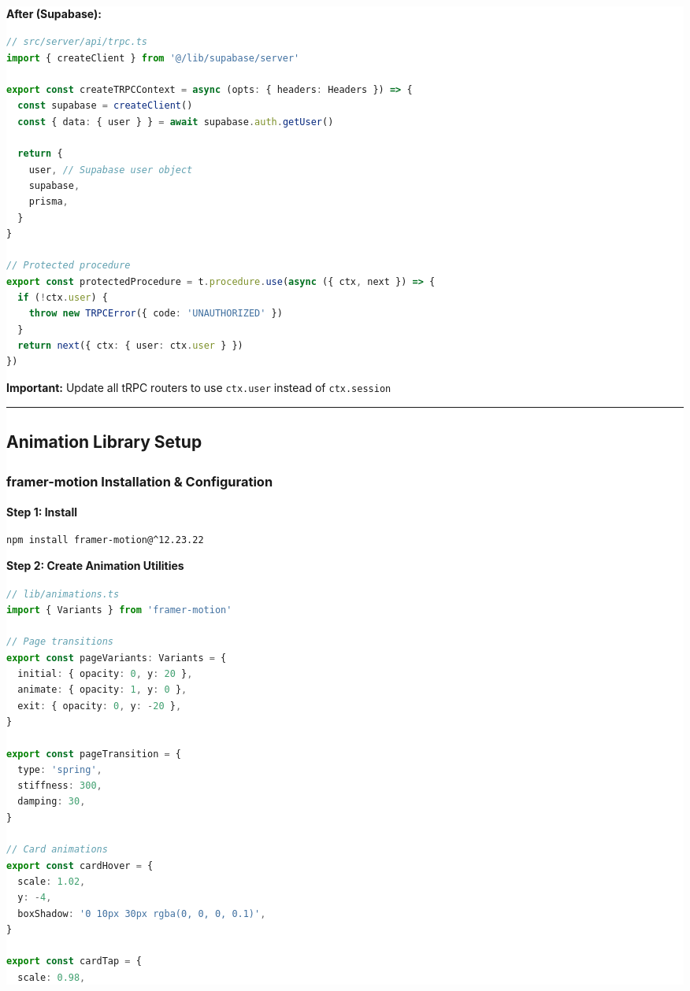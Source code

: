 **After (Supabase):**
```typescript
// src/server/api/trpc.ts
import { createClient } from '@/lib/supabase/server'

export const createTRPCContext = async (opts: { headers: Headers }) => {
  const supabase = createClient()
  const { data: { user } } = await supabase.auth.getUser()
  
  return {
    user, // Supabase user object
    supabase,
    prisma,
  }
}

// Protected procedure
export const protectedProcedure = t.procedure.use(async ({ ctx, next }) => {
  if (!ctx.user) {
    throw new TRPCError({ code: 'UNAUTHORIZED' })
  }
  return next({ ctx: { user: ctx.user } })
})
```

**Important:** Update all tRPC routers to use `ctx.user` instead of `ctx.session`

---

## Animation Library Setup

### framer-motion Installation & Configuration

**Step 1: Install**
```bash
npm install framer-motion@^12.23.22
```

**Step 2: Create Animation Utilities**
```typescript
// lib/animations.ts
import { Variants } from 'framer-motion'

// Page transitions
export const pageVariants: Variants = {
  initial: { opacity: 0, y: 20 },
  animate: { opacity: 1, y: 0 },
  exit: { opacity: 0, y: -20 },
}

export const pageTransition = {
  type: 'spring',
  stiffness: 300,
  damping: 30,
}

// Card animations
export const cardHover = {
  scale: 1.02,
  y: -4,
  boxShadow: '0 10px 30px rgba(0, 0, 0, 0.1)',
}

export const cardTap = {
  scale: 0.98,
```